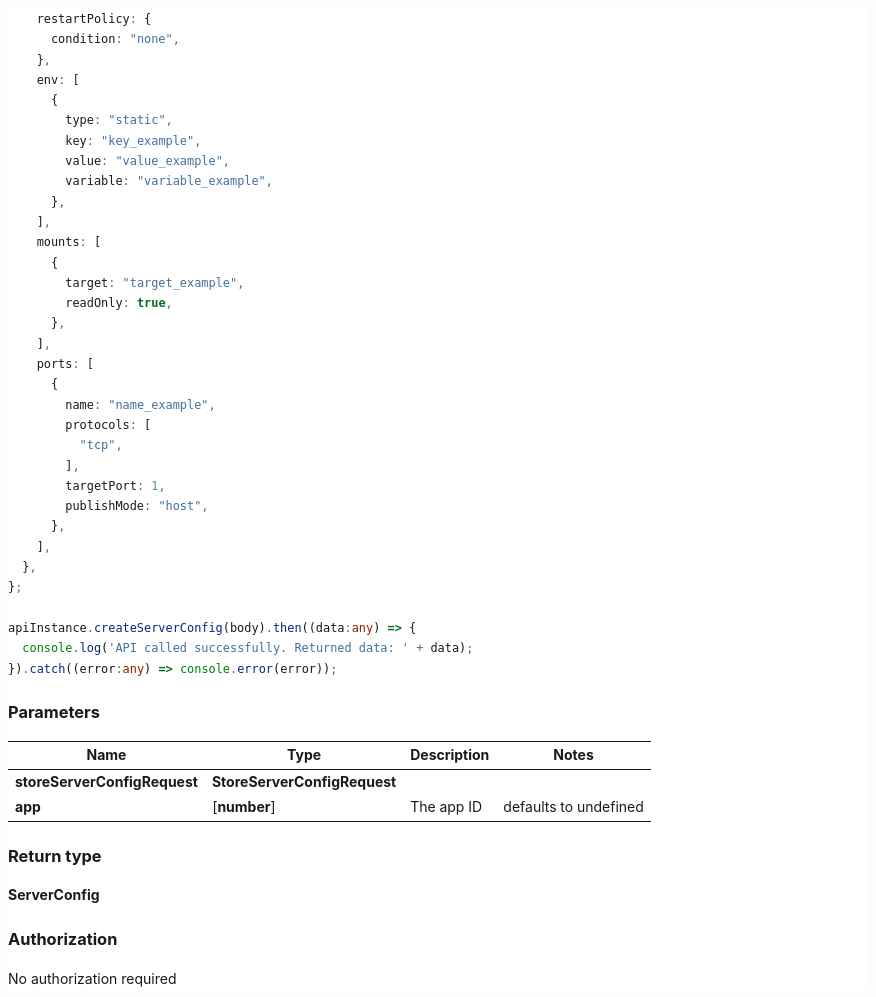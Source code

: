 ```typescript
    restartPolicy: {
      condition: "none",
    },
    env: [
      {
        type: "static",
        key: "key_example",
        value: "value_example",
        variable: "variable_example",
      },
    ],
    mounts: [
      {
        target: "target_example",
        readOnly: true,
      },
    ],
    ports: [
      {
        name: "name_example",
        protocols: [
          "tcp",
        ],
        targetPort: 1,
        publishMode: "host",
      },
    ],
  },
};

apiInstance.createServerConfig(body).then((data:any) => {
  console.log('API called successfully. Returned data: ' + data);
}).catch((error:any) => console.error(error));
```


### Parameters

Name | Type | Description  | Notes
------------- | ------------- | ------------- | -------------
 **storeServerConfigRequest** | **StoreServerConfigRequest**|  |
 **app** | [**number**] | The app ID | defaults to undefined


### Return type

**ServerConfig**

### Authorization

No authorization required
